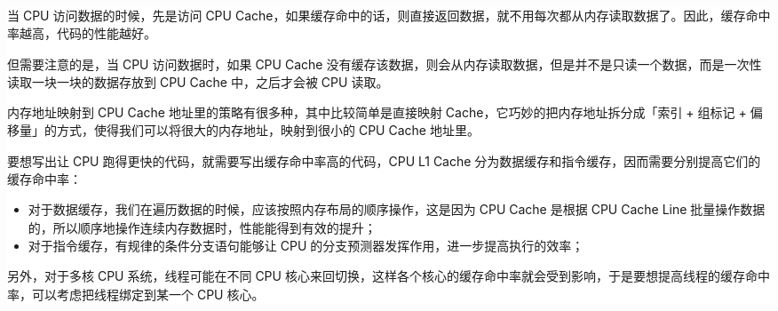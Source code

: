 当 CPU 访问数据的时候，先是访问 CPU Cache，如果缓存命中的话，则直接返回数据，就不用每次都从内存读取数据了。因此，缓存命中率越高，代码的性能越好。

但需要注意的是，当 CPU 访问数据时，如果 CPU Cache 没有缓存该数据，则会从内存读取数据，但是并不是只读一个数据，而是一次性读取一块一块的数据存放到 CPU Cache 中，之后才会被 CPU 读取。

内存地址映射到 CPU Cache 地址里的策略有很多种，其中比较简单是直接映射 Cache，它巧妙的把内存地址拆分成「索引 + 组标记 + 偏移量」的方式，使得我们可以将很大的内存地址，映射到很小的 CPU Cache 地址里。

要想写出让 CPU 跑得更快的代码，就需要写出缓存命中率高的代码，CPU L1 Cache 分为数据缓存和指令缓存，因而需要分别提高它们的缓存命中率：

- 对于数据缓存，我们在遍历数据的时候，应该按照内存布局的顺序操作，这是因为 CPU Cache 是根据 CPU Cache Line 批量操作数据的，所以顺序地操作连续内存数据时，性能能得到有效的提升；
- 对于指令缓存，有规律的条件分支语句能够让 CPU 的分支预测器发挥作用，进一步提高执行的效率；

另外，对于多核 CPU 系统，线程可能在不同 CPU 核心来回切换，这样各个核心的缓存命中率就会受到影响，于是要想提高线程的缓存命中率，可以考虑把线程绑定到某一个 CPU 核心。